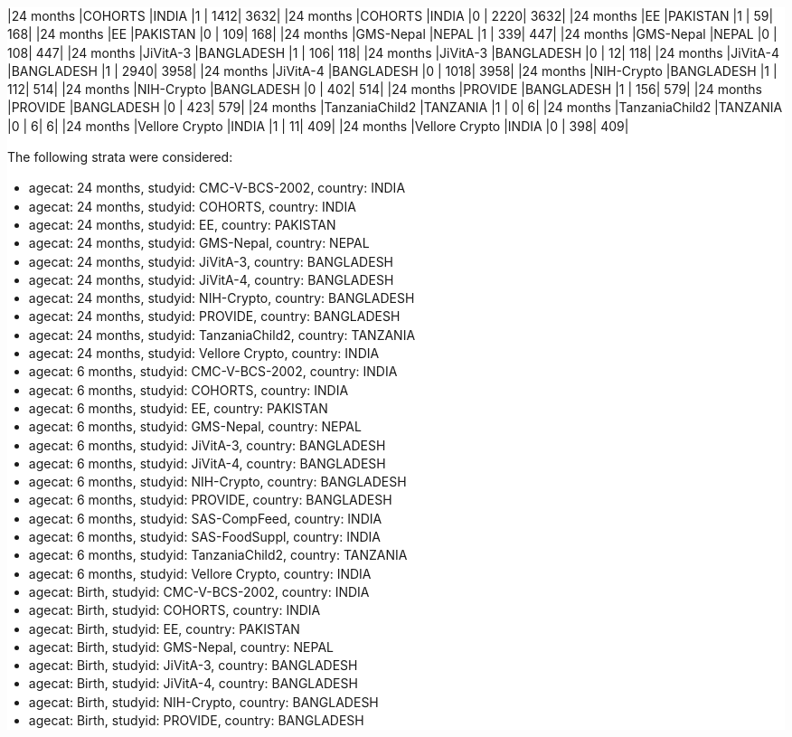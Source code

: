 |24 months |COHORTS        |INDIA      |1      |   1412| 3632|
|24 months |COHORTS        |INDIA      |0      |   2220| 3632|
|24 months |EE             |PAKISTAN   |1      |     59|  168|
|24 months |EE             |PAKISTAN   |0      |    109|  168|
|24 months |GMS-Nepal      |NEPAL      |1      |    339|  447|
|24 months |GMS-Nepal      |NEPAL      |0      |    108|  447|
|24 months |JiVitA-3       |BANGLADESH |1      |    106|  118|
|24 months |JiVitA-3       |BANGLADESH |0      |     12|  118|
|24 months |JiVitA-4       |BANGLADESH |1      |   2940| 3958|
|24 months |JiVitA-4       |BANGLADESH |0      |   1018| 3958|
|24 months |NIH-Crypto     |BANGLADESH |1      |    112|  514|
|24 months |NIH-Crypto     |BANGLADESH |0      |    402|  514|
|24 months |PROVIDE        |BANGLADESH |1      |    156|  579|
|24 months |PROVIDE        |BANGLADESH |0      |    423|  579|
|24 months |TanzaniaChild2 |TANZANIA   |1      |      0|    6|
|24 months |TanzaniaChild2 |TANZANIA   |0      |      6|    6|
|24 months |Vellore Crypto |INDIA      |1      |     11|  409|
|24 months |Vellore Crypto |INDIA      |0      |    398|  409|


The following strata were considered:

* agecat: 24 months, studyid: CMC-V-BCS-2002, country: INDIA
* agecat: 24 months, studyid: COHORTS, country: INDIA
* agecat: 24 months, studyid: EE, country: PAKISTAN
* agecat: 24 months, studyid: GMS-Nepal, country: NEPAL
* agecat: 24 months, studyid: JiVitA-3, country: BANGLADESH
* agecat: 24 months, studyid: JiVitA-4, country: BANGLADESH
* agecat: 24 months, studyid: NIH-Crypto, country: BANGLADESH
* agecat: 24 months, studyid: PROVIDE, country: BANGLADESH
* agecat: 24 months, studyid: TanzaniaChild2, country: TANZANIA
* agecat: 24 months, studyid: Vellore Crypto, country: INDIA
* agecat: 6 months, studyid: CMC-V-BCS-2002, country: INDIA
* agecat: 6 months, studyid: COHORTS, country: INDIA
* agecat: 6 months, studyid: EE, country: PAKISTAN
* agecat: 6 months, studyid: GMS-Nepal, country: NEPAL
* agecat: 6 months, studyid: JiVitA-3, country: BANGLADESH
* agecat: 6 months, studyid: JiVitA-4, country: BANGLADESH
* agecat: 6 months, studyid: NIH-Crypto, country: BANGLADESH
* agecat: 6 months, studyid: PROVIDE, country: BANGLADESH
* agecat: 6 months, studyid: SAS-CompFeed, country: INDIA
* agecat: 6 months, studyid: SAS-FoodSuppl, country: INDIA
* agecat: 6 months, studyid: TanzaniaChild2, country: TANZANIA
* agecat: 6 months, studyid: Vellore Crypto, country: INDIA
* agecat: Birth, studyid: CMC-V-BCS-2002, country: INDIA
* agecat: Birth, studyid: COHORTS, country: INDIA
* agecat: Birth, studyid: EE, country: PAKISTAN
* agecat: Birth, studyid: GMS-Nepal, country: NEPAL
* agecat: Birth, studyid: JiVitA-3, country: BANGLADESH
* agecat: Birth, studyid: JiVitA-4, country: BANGLADESH
* agecat: Birth, studyid: NIH-Crypto, country: BANGLADESH
* agecat: Birth, studyid: PROVIDE, country: BANGLADESH